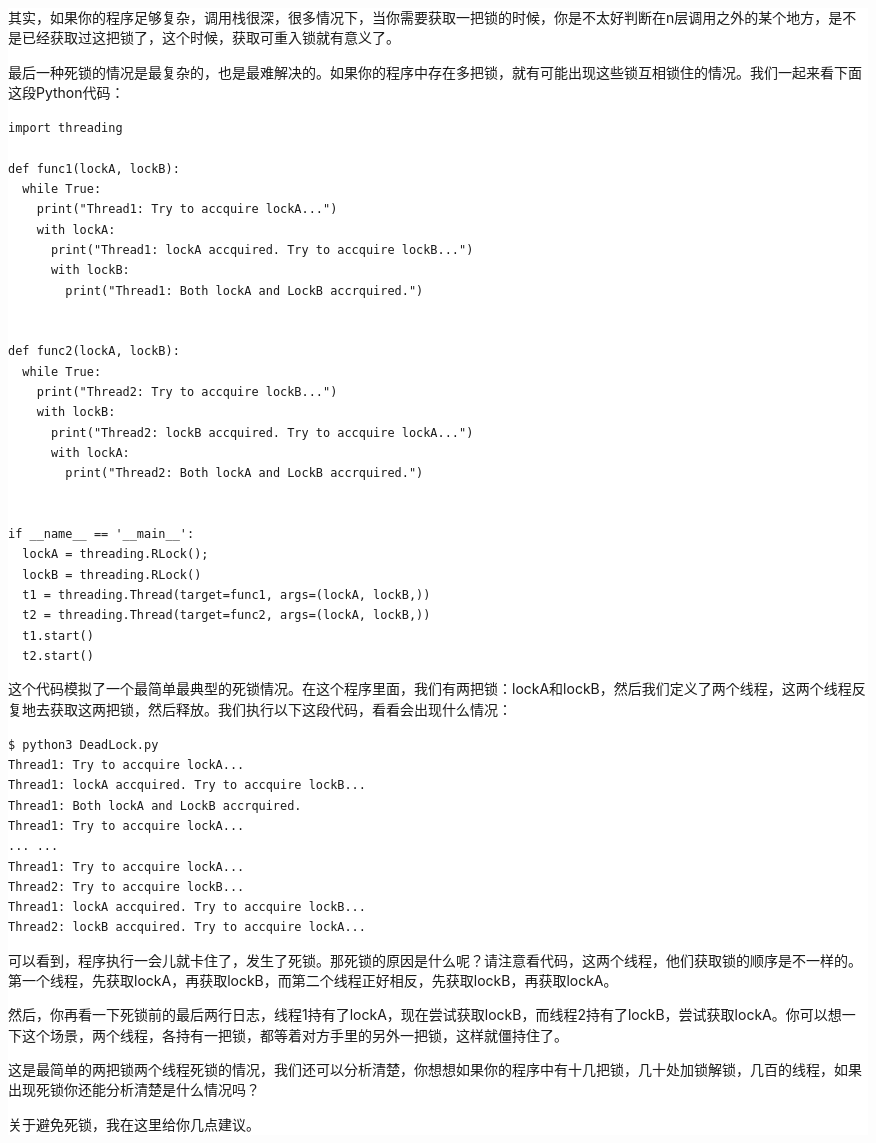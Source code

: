 其实，如果你的程序足够复杂，调用栈很深，很多情况下，当你需要获取一把锁的时候，你是不太好判断在n层调用之外的某个地方，是不是已经获取过这把锁了，这个时候，获取可重入锁就有意义了。

最后一种死锁的情况是最复杂的，也是最难解决的。如果你的程序中存在多把锁，就有可能出现这些锁互相锁住的情况。我们一起来看下面这段Python代码：

    import threading
    
    def func1(lockA, lockB):
      while True:
        print("Thread1: Try to accquire lockA...")
        with lockA:
          print("Thread1: lockA accquired. Try to accquire lockB...")
          with lockB:
            print("Thread1: Both lockA and LockB accrquired.")
    
    
    def func2(lockA, lockB):
      while True:
        print("Thread2: Try to accquire lockB...")
        with lockB:
          print("Thread2: lockB accquired. Try to accquire lockA...")
          with lockA:
            print("Thread2: Both lockA and LockB accrquired.")
    
    
    if __name__ == '__main__':
      lockA = threading.RLock();
      lockB = threading.RLock()
      t1 = threading.Thread(target=func1, args=(lockA, lockB,))
      t2 = threading.Thread(target=func2, args=(lockA, lockB,))
      t1.start()
      t2.start()
    

这个代码模拟了一个最简单最典型的死锁情况。在这个程序里面，我们有两把锁：lockA和lockB，然后我们定义了两个线程，这两个线程反复地去获取这两把锁，然后释放。我们执行以下这段代码，看看会出现什么情况：

    $ python3 DeadLock.py
    Thread1: Try to accquire lockA...
    Thread1: lockA accquired. Try to accquire lockB...
    Thread1: Both lockA and LockB accrquired.
    Thread1: Try to accquire lockA...
    ... ...
    Thread1: Try to accquire lockA...
    Thread2: Try to accquire lockB...
    Thread1: lockA accquired. Try to accquire lockB...
    Thread2: lockB accquired. Try to accquire lockA...
    

可以看到，程序执行一会儿就卡住了，发生了死锁。那死锁的原因是什么呢？请注意看代码，这两个线程，他们获取锁的顺序是不一样的。第一个线程，先获取lockA，再获取lockB，而第二个线程正好相反，先获取lockB，再获取lockA。

然后，你再看一下死锁前的最后两行日志，线程1持有了lockA，现在尝试获取lockB，而线程2持有了lockB，尝试获取lockA。你可以想一下这个场景，两个线程，各持有一把锁，都等着对方手里的另外一把锁，这样就僵持住了。

这是最简单的两把锁两个线程死锁的情况，我们还可以分析清楚，你想想如果你的程序中有十几把锁，几十处加锁解锁，几百的线程，如果出现死锁你还能分析清楚是什么情况吗？

关于避免死锁，我在这里给你几点建议。
